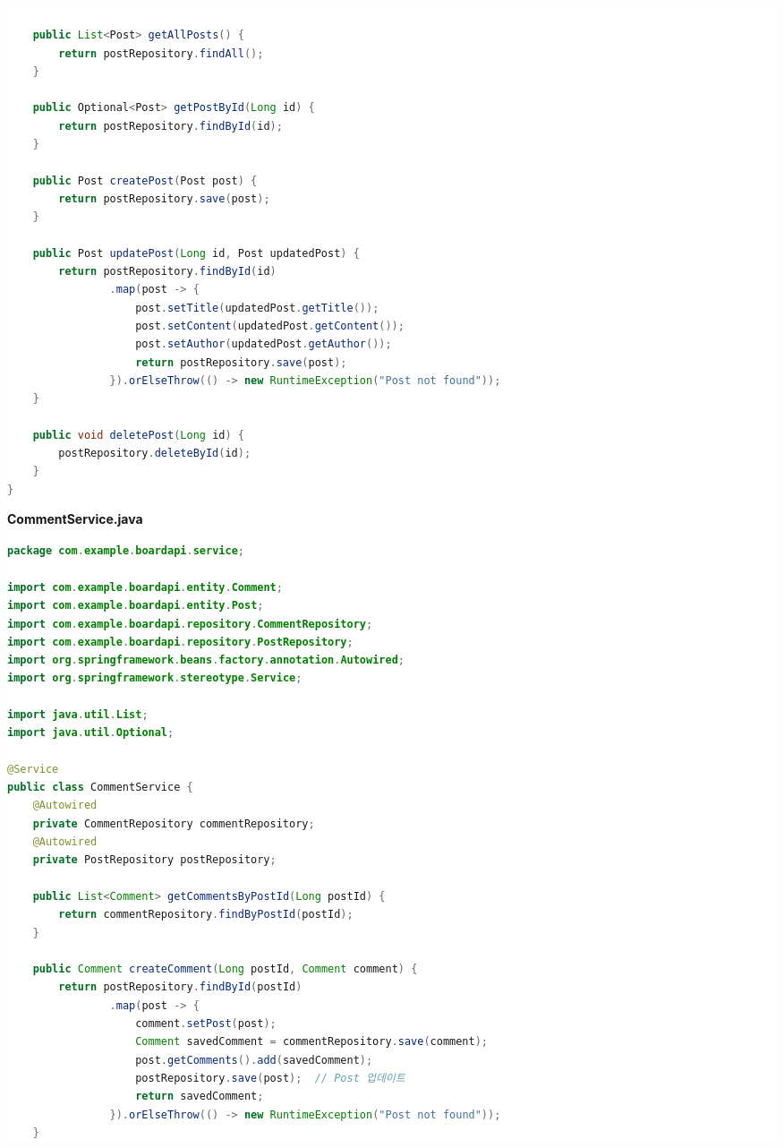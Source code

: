 ```java

    public List<Post> getAllPosts() {
        return postRepository.findAll();
    }

    public Optional<Post> getPostById(Long id) {
        return postRepository.findById(id);
    }

    public Post createPost(Post post) {
        return postRepository.save(post);
    }

    public Post updatePost(Long id, Post updatedPost) {
        return postRepository.findById(id)
                .map(post -> {
                    post.setTitle(updatedPost.getTitle());
                    post.setContent(updatedPost.getContent());
                    post.setAuthor(updatedPost.getAuthor());
                    return postRepository.save(post);
                }).orElseThrow(() -> new RuntimeException("Post not found"));
    }

    public void deletePost(Long id) {
        postRepository.deleteById(id);
    }
}
```

**CommentService.java**
```java
package com.example.boardapi.service;

import com.example.boardapi.entity.Comment;
import com.example.boardapi.entity.Post;
import com.example.boardapi.repository.CommentRepository;
import com.example.boardapi.repository.PostRepository;
import org.springframework.beans.factory.annotation.Autowired;
import org.springframework.stereotype.Service;

import java.util.List;
import java.util.Optional;

@Service
public class CommentService {
    @Autowired
    private CommentRepository commentRepository;
    @Autowired
    private PostRepository postRepository;

    public List<Comment> getCommentsByPostId(Long postId) {
        return commentRepository.findByPostId(postId);
    }

    public Comment createComment(Long postId, Comment comment) {
        return postRepository.findById(postId)
                .map(post -> {
                    comment.setPost(post);
                    Comment savedComment = commentRepository.save(comment);
                    post.getComments().add(savedComment);
                    postRepository.save(post);  // Post 업데이트
                    return savedComment;
                }).orElseThrow(() -> new RuntimeException("Post not found"));
    }
```
